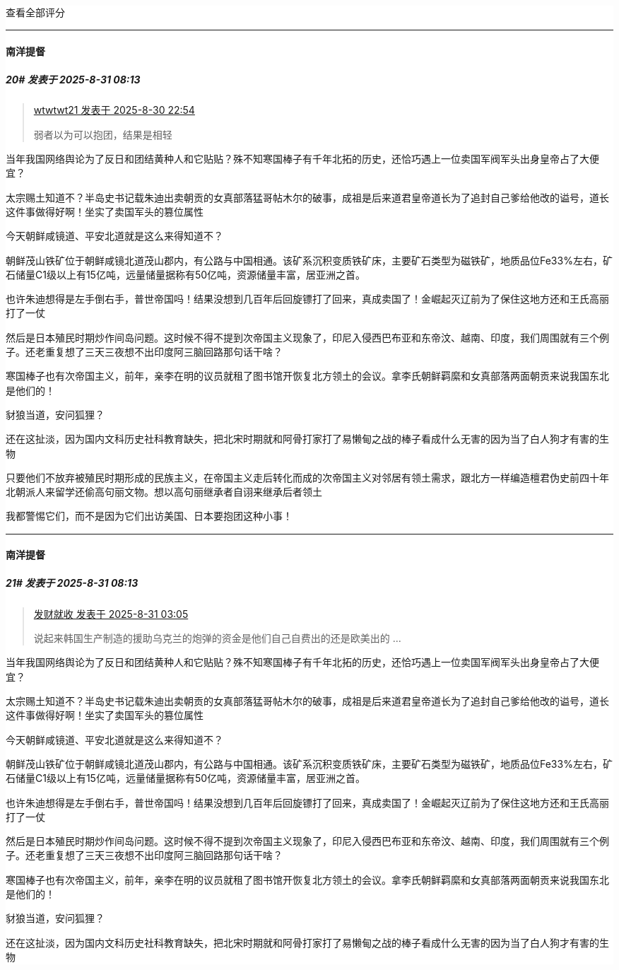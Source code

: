 查看全部评分

*****

####  南洋提督  
##### 20#       发表于 2025-8-31 08:13

<blockquote><a href="httphttps://stage1st.com/2b/forum.php?mod=redirect&amp;goto=findpost&amp;pid=68345107&amp;ptid=2260631" target="_blank">wtwtwt21 发表于 2025-8-30 22:54</a>

弱者以为可以抱团，结果是相轻</blockquote>
当年我国网络舆论为了反日和团结黄种人和它贴贴？殊不知寒国棒子有千年北拓的历史，还恰巧遇上一位卖国军阀军头出身皇帝占了大便宜？

太宗赐土知道不？半岛史书记载朱迪出卖朝贡的女真部落猛哥帖木尔的破事，成祖是后来道君皇帝道长为了追封自己爹给他改的谥号，道长这件事做得好啊！坐实了卖国军头的篡位属性

今天朝鲜咸镜道、平安北道就是这么来得知道不？

朝鲜茂山铁矿位于朝鲜咸镜北道茂山郡内，有公路与中国相通。该矿系沉积变质铁矿床，主要矿石类型为磁铁矿，地质品位Fe33%左右，矿石储量C1级以上有15亿吨，远量储量据称有50亿吨，资源储量丰富，居亚洲之首。

也许朱迪想得是左手倒右手，普世帝国吗！结果没想到几百年后回旋镖打了回来，真成卖国了！金崛起灭辽前为了保住这地方还和王氏高丽打了一仗

然后是日本殖民时期炒作间岛问题。这时候不得不提到次帝国主义现象了，印尼入侵西巴布亚和东帝汶、越南、印度，我们周围就有三个例子。还老重复想了三天三夜想不出印度阿三脑回路那句话干啥？

寒国棒子也有次帝国主义，前年，亲李在明的议员就租了图书馆开恢复北方领土的会议。拿李氏朝鲜羁縻和女真部落两面朝贡来说我国东北是他们的！

豺狼当道，安问狐狸？

还在这扯淡，因为国内文科历史社科教育缺失，把北宋时期就和阿骨打家打了易懒甸之战的棒子看成什么无害的因为当了白人狗才有害的生物

只要他们不放弃被殖民时期形成的民族主义，在帝国主义走后转化而成的次帝国主义对邻居有领土需求，跟北方一样编造檀君伪史前四十年北朝派人来留学还偷高句丽文物。想以高句丽继承者自诩来继承后者领土

我都警惕它们，而不是因为它们出访美国、日本要抱团这种小事！

*****

####  南洋提督  
##### 21#       发表于 2025-8-31 08:13

<blockquote><a href="httphttps://stage1st.com/2b/forum.php?mod=redirect&amp;goto=findpost&amp;pid=68345796&amp;ptid=2260631" target="_blank">发财就收 发表于 2025-8-31 03:05</a>

说起来韩国生产制造的援助乌克兰的炮弹的资金是他们自己自费出的还是欧美出的 ...</blockquote>
当年我国网络舆论为了反日和团结黄种人和它贴贴？殊不知寒国棒子有千年北拓的历史，还恰巧遇上一位卖国军阀军头出身皇帝占了大便宜？

太宗赐土知道不？半岛史书记载朱迪出卖朝贡的女真部落猛哥帖木尔的破事，成祖是后来道君皇帝道长为了追封自己爹给他改的谥号，道长这件事做得好啊！坐实了卖国军头的篡位属性

今天朝鲜咸镜道、平安北道就是这么来得知道不？

朝鲜茂山铁矿位于朝鲜咸镜北道茂山郡内，有公路与中国相通。该矿系沉积变质铁矿床，主要矿石类型为磁铁矿，地质品位Fe33%左右，矿石储量C1级以上有15亿吨，远量储量据称有50亿吨，资源储量丰富，居亚洲之首。

也许朱迪想得是左手倒右手，普世帝国吗！结果没想到几百年后回旋镖打了回来，真成卖国了！金崛起灭辽前为了保住这地方还和王氏高丽打了一仗

然后是日本殖民时期炒作间岛问题。这时候不得不提到次帝国主义现象了，印尼入侵西巴布亚和东帝汶、越南、印度，我们周围就有三个例子。还老重复想了三天三夜想不出印度阿三脑回路那句话干啥？

寒国棒子也有次帝国主义，前年，亲李在明的议员就租了图书馆开恢复北方领土的会议。拿李氏朝鲜羁縻和女真部落两面朝贡来说我国东北是他们的！

豺狼当道，安问狐狸？

还在这扯淡，因为国内文科历史社科教育缺失，把北宋时期就和阿骨打家打了易懒甸之战的棒子看成什么无害的因为当了白人狗才有害的生物
